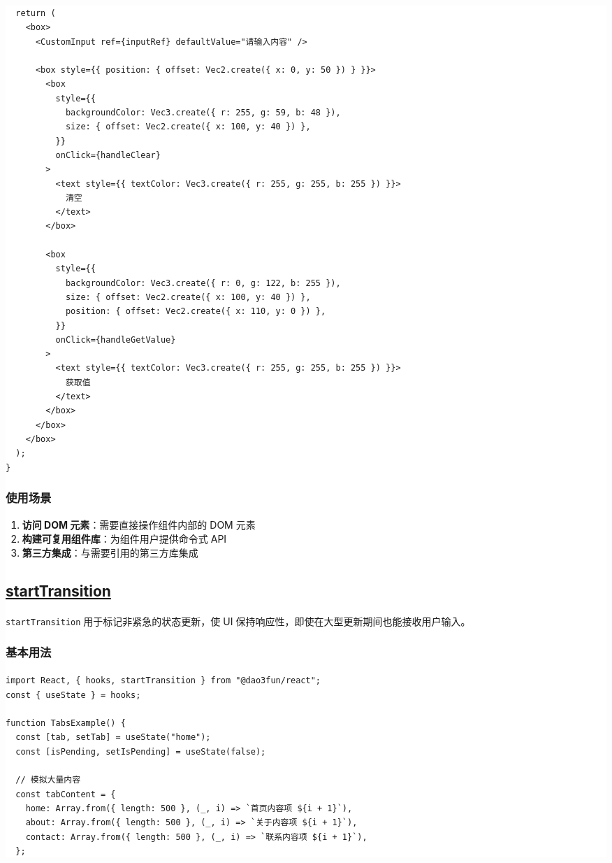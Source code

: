```tsx
  return (
    <box>
      <CustomInput ref={inputRef} defaultValue="请输入内容" />

      <box style={{ position: { offset: Vec2.create({ x: 0, y: 50 }) } }}>
        <box
          style={{
            backgroundColor: Vec3.create({ r: 255, g: 59, b: 48 }),
            size: { offset: Vec2.create({ x: 100, y: 40 }) },
          }}
          onClick={handleClear}
        >
          <text style={{ textColor: Vec3.create({ r: 255, g: 255, b: 255 }) }}>
            清空
          </text>
        </box>

        <box
          style={{
            backgroundColor: Vec3.create({ r: 0, g: 122, b: 255 }),
            size: { offset: Vec2.create({ x: 100, y: 40 }) },
            position: { offset: Vec2.create({ x: 110, y: 0 }) },
          }}
          onClick={handleGetValue}
        >
          <text style={{ textColor: Vec3.create({ r: 255, g: 255, b: 255 }) }}>
            获取值
          </text>
        </box>
      </box>
    </box>
  );
}
```

### 使用场景

1. **访问 DOM 元素**：需要直接操作组件内部的 DOM 元素
2. **构建可复用组件库**：为组件用户提供命令式 API
3. **第三方集成**：与需要引用的第三方库集成

## [startTransition](https://zh-hans.react.dev/reference/react/startTransition)

`startTransition` 用于标记非紧急的状态更新，使 UI 保持响应性，即使在大型更新期间也能接收用户输入。

### 基本用法

```tsx
import React, { hooks, startTransition } from "@dao3fun/react";
const { useState } = hooks;

function TabsExample() {
  const [tab, setTab] = useState("home");
  const [isPending, setIsPending] = useState(false);

  // 模拟大量内容
  const tabContent = {
    home: Array.from({ length: 500 }, (_, i) => `首页内容项 ${i + 1}`),
    about: Array.from({ length: 500 }, (_, i) => `关于内容项 ${i + 1}`),
    contact: Array.from({ length: 500 }, (_, i) => `联系内容项 ${i + 1}`),
  };

```